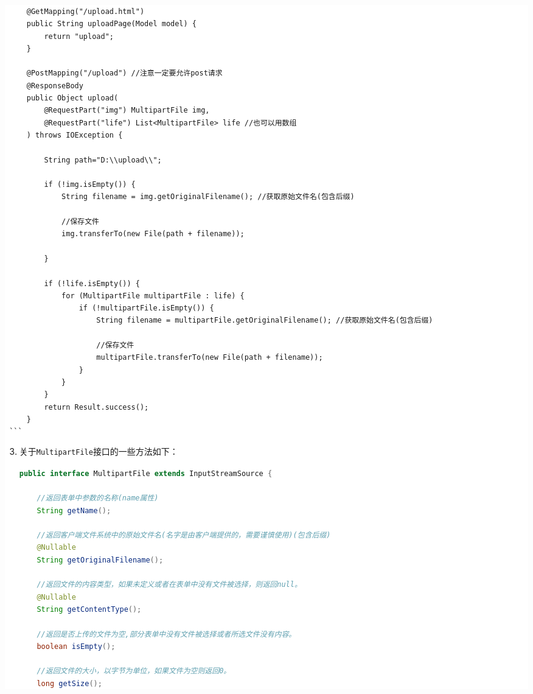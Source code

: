          @GetMapping("/upload.html")
         public String uploadPage(Model model) {
             return "upload";
         }
     
         @PostMapping("/upload") //注意一定要允许post请求
         @ResponseBody
         public Object upload(
             @RequestPart("img") MultipartFile img,
             @RequestPart("life") List<MultipartFile> life //也可以用数组
         ) throws IOException {
     
             String path="D:\\upload\\";
     
             if (!img.isEmpty()) {
                 String filename = img.getOriginalFilename(); //获取原始文件名(包含后缀)
     
                 //保存文件
                 img.transferTo(new File(path + filename));
     
             }
     
             if (!life.isEmpty()) {
                 for (MultipartFile multipartFile : life) {
                     if (!multipartFile.isEmpty()) {
                         String filename = multipartFile.getOriginalFilename(); //获取原始文件名(包含后缀)
     
                         //保存文件
                         multipartFile.transferTo(new File(path + filename));
                     }
                 }
             }
             return Result.success();
         }
     ```

3.   关于`MultipartFile`接口的一些方法如下：

     ```java
     public interface MultipartFile extends InputStreamSource {
     
         //返回表单中参数的名称(name属性)
         String getName();
     
         //返回客户端文件系统中的原始文件名(名字是由客户端提供的，需要谨慎使用)(包含后缀)
         @Nullable
         String getOriginalFilename();
     
         //返回文件的内容类型，如果未定义或者在表单中没有文件被选择，则返回null。
         @Nullable
         String getContentType();
     
         //返回是否上传的文件为空,部分表单中没有文件被选择或者所选文件没有内容。
         boolean isEmpty();
     
         //返回文件的大小，以字节为单位，如果文件为空则返回0。
         long getSize();
     